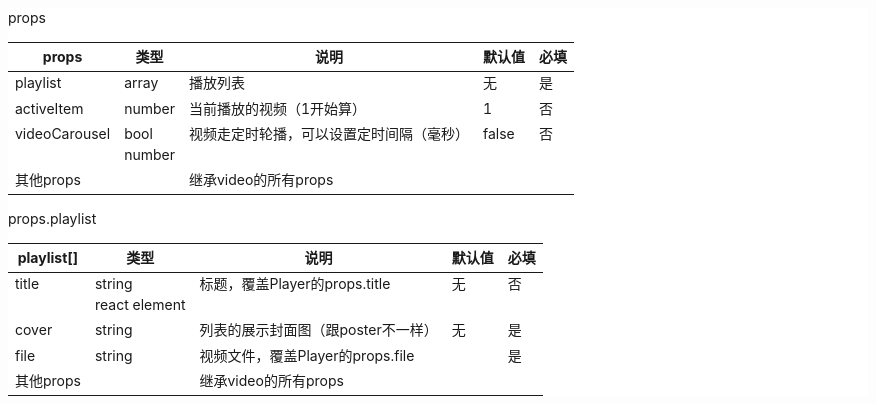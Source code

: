 props

| props         | 类型             | 说明                                     | 默认值 | 必填 |
| ------------- | ---------------- | ---------------------------------------- | ------ | ---- |
| playlist      | array            | 播放列表                                 | 无     | 是   |
| activeItem    | number           | 当前播放的视频（1开始算）                | 1      | 否   |
| videoCarousel | bool<br />number | 视频走定时轮播，可以设置定时间隔（毫秒） | false  | 否   |
| 其他props     |                  | 继承video的所有props                     |        |      |

props.playlist

| playlist[] | 类型                       | 说明                               | 默认值 | 必填 |
| ---------- | -------------------------- | ---------------------------------- | ------ | ---- |
| title      | string <br />react element | 标题，覆盖Player的props.title      | 无     | 否   |
| cover      | string                     | 列表的展示封面图（跟poster不一样） | 无     | 是   |
| file       | string                     | 视频文件，覆盖Player的props.file   |        | 是   |
| 其他props  |                            | 继承video的所有props               |        |      |